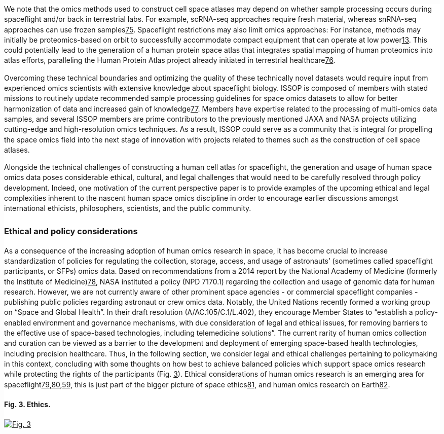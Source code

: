 We note that the omics methods used to construct cell space atlases may depend on whether sample processing occurs during spaceflight and/or back in terrestrial labs. For example, scRNA-seq approaches require fresh material, whereas snRNA-seq approaches can use frozen samples[75](#CR75). Spaceflight restrictions may also limit omics approaches: For instance, methods may initially be proteomics-based on orbit to successfully accommodate compact equipment that can operate at low power[13](#CR13). This could potentially lead to the generation of a human protein space atlas that integrates spatial mapping of human proteomics into atlas efforts, paralleling the Human Protein Atlas project already initiated in terrestrial healthcare[76](#CR76).

Overcoming these technical boundaries and optimizing the quality of these technically novel datasets would require input from experienced omics scientists with extensive knowledge about spaceflight biology. ISSOP is composed of members with stated missions to routinely update recommended sample processing guidelines for space omics datasets to allow for better harmonization of data and increased gain of knowledge[77](#CR77). Members have expertise related to the processing of multi-omics data samples, and several ISSOP members are prime contributors to the previously mentioned JAXA and NASA projects utilizing cutting-edge and high-resolution omics techniques. As a result, ISSOP could serve as a community that is integral for propelling the space omics field into the next stage of innovation with projects related to themes such as the construction of cell space atlases.

Alongside the technical challenges of constructing a human cell atlas for spaceflight, the generation and usage of human space omics data poses considerable ethical, cultural, and legal challenges that would need to be carefully resolved through policy development. Indeed, one motivation of the current perspective paper is to provide examples of the upcoming ethical and legal complexities inherent to the nascent human space omics discipline in order to encourage earlier discussions amongst international ethicists, philosophers, scientists, and the public community.

### Ethical and policy considerations

As a consequence of the increasing adoption of human omics research in space, it has become crucial to increase standardization of policies for regulating the collection, storage, access, and usage of astronauts’ (sometimes called spaceflight participants, or SFPs) omics data. Based on recommendations from a 2014 report by the National Academy of Medicine (formerly the Institute of Medicine)[78](#CR78), NASA instituted a policy (NPD 7170.1) regarding the collection and usage of genomic data for human research. However, we are not currently aware of other prominent space agencies - or commercial spaceflight companies - publishing public policies regarding astronaut or crew omics data. Notably, the United Nations recently formed a working group on “Space and Global Health”. In their draft resolution (A/AC.105/C.1/L.402), they encourage Member States to “establish a policy-enabled environment and governance mechanisms, with due consideration of legal and ethical issues, for removing barriers to the effective use of space-based technologies, including telemedicine solutions”. The current rarity of human omics collection and curation can be viewed as a barrier to the development and deployment of emerging space-based health technologies, including precision healthcare. Thus, in the following section, we consider legal and ethical challenges pertaining to policymaking in this context, concluding with some thoughts on how best to achieve balanced policies which support space omics research while protecting the rights of the participants (Fig. [3](#Fig3)). Ethical considerations of human omics research is an emerging area for spaceflight[79](#CR79),[80](#CR80),[59](#CR59), this is just part of the bigger picture of space ethics[81](#CR81), and human omics research on Earth[82](#CR82).

#### Fig. 3. Ethics.

[![Fig. 3](https://cdn.ncbi.nlm.nih.gov/pmc/blobs/0952/11166943/2cb9a1bb6ccb/41467_2024_47237_Fig3_HTML.jpg)](https://www.ncbi.nlm.nih.gov/core/lw/2.0/html/tileshop_pmc/tileshop_pmc_inline.html?title=Click%20on%20image%20to%20zoom&p=PMC3&id=11166943_41467_2024_47237_Fig3_HTML.jpg)
